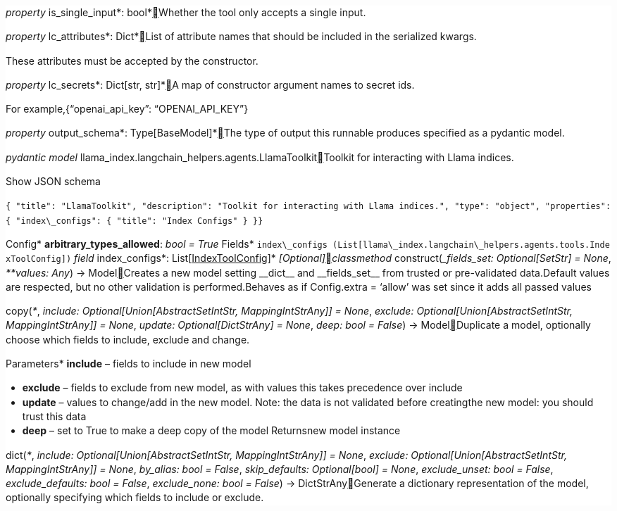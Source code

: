 *property* is\_single\_input*: bool*[](#llama_index.langchain_helpers.agents.LlamaIndexTool.is_single_input "Permalink to this definition")Whether the tool only accepts a single input.

*property* lc\_attributes*: Dict*[](#llama_index.langchain_helpers.agents.LlamaIndexTool.lc_attributes "Permalink to this definition")List of attribute names that should be included in the serialized kwargs.

These attributes must be accepted by the constructor.

*property* lc\_secrets*: Dict[str, str]*[](#llama_index.langchain_helpers.agents.LlamaIndexTool.lc_secrets "Permalink to this definition")A map of constructor argument names to secret ids.

For example,{“openai\_api\_key”: “OPENAI\_API\_KEY”}

*property* output\_schema*: Type[BaseModel]*[](#llama_index.langchain_helpers.agents.LlamaIndexTool.output_schema "Permalink to this definition")The type of output this runnable produces specified as a pydantic model.

*pydantic model* llama\_index.langchain\_helpers.agents.LlamaToolkit[](#llama_index.langchain_helpers.agents.LlamaToolkit "Permalink to this definition")Toolkit for interacting with Llama indices.

Show JSON schema
```
{ "title": "LlamaToolkit", "description": "Toolkit for interacting with Llama indices.", "type": "object", "properties": { "index\_configs": { "title": "Index Configs" } }}
```


Config* **arbitrary\_types\_allowed**: *bool = True*
Fields* `index\_configs (List[llama\_index.langchain\_helpers.agents.tools.IndexToolConfig])`
*field* index\_configs*: List[[IndexToolConfig](#llama_index.langchain_helpers.agents.IndexToolConfig "llama_index.langchain_helpers.agents.tools.IndexToolConfig")]* *[Optional]*[](#llama_index.langchain_helpers.agents.LlamaToolkit.index_configs "Permalink to this definition")*classmethod* construct(*\_fields\_set: Optional[SetStr] = None*, *\*\*values: Any*) → Model[](#llama_index.langchain_helpers.agents.LlamaToolkit.construct "Permalink to this definition")Creates a new model setting \_\_dict\_\_ and \_\_fields\_set\_\_ from trusted or pre-validated data.Default values are respected, but no other validation is performed.Behaves as if Config.extra = ‘allow’ was set since it adds all passed values

copy(*\**, *include: Optional[Union[AbstractSetIntStr, MappingIntStrAny]] = None*, *exclude: Optional[Union[AbstractSetIntStr, MappingIntStrAny]] = None*, *update: Optional[DictStrAny] = None*, *deep: bool = False*) → Model[](#llama_index.langchain_helpers.agents.LlamaToolkit.copy "Permalink to this definition")Duplicate a model, optionally choose which fields to include, exclude and change.

Parameters* **include** – fields to include in new model
* **exclude** – fields to exclude from new model, as with values this takes precedence over include
* **update** – values to change/add in the new model. Note: the data is not validated before creatingthe new model: you should trust this data
* **deep** – set to True to make a deep copy of the model
Returnsnew model instance

dict(*\**, *include: Optional[Union[AbstractSetIntStr, MappingIntStrAny]] = None*, *exclude: Optional[Union[AbstractSetIntStr, MappingIntStrAny]] = None*, *by\_alias: bool = False*, *skip\_defaults: Optional[bool] = None*, *exclude\_unset: bool = False*, *exclude\_defaults: bool = False*, *exclude\_none: bool = False*) → DictStrAny[](#llama_index.langchain_helpers.agents.LlamaToolkit.dict "Permalink to this definition")Generate a dictionary representation of the model, optionally specifying which fields to include or exclude.
